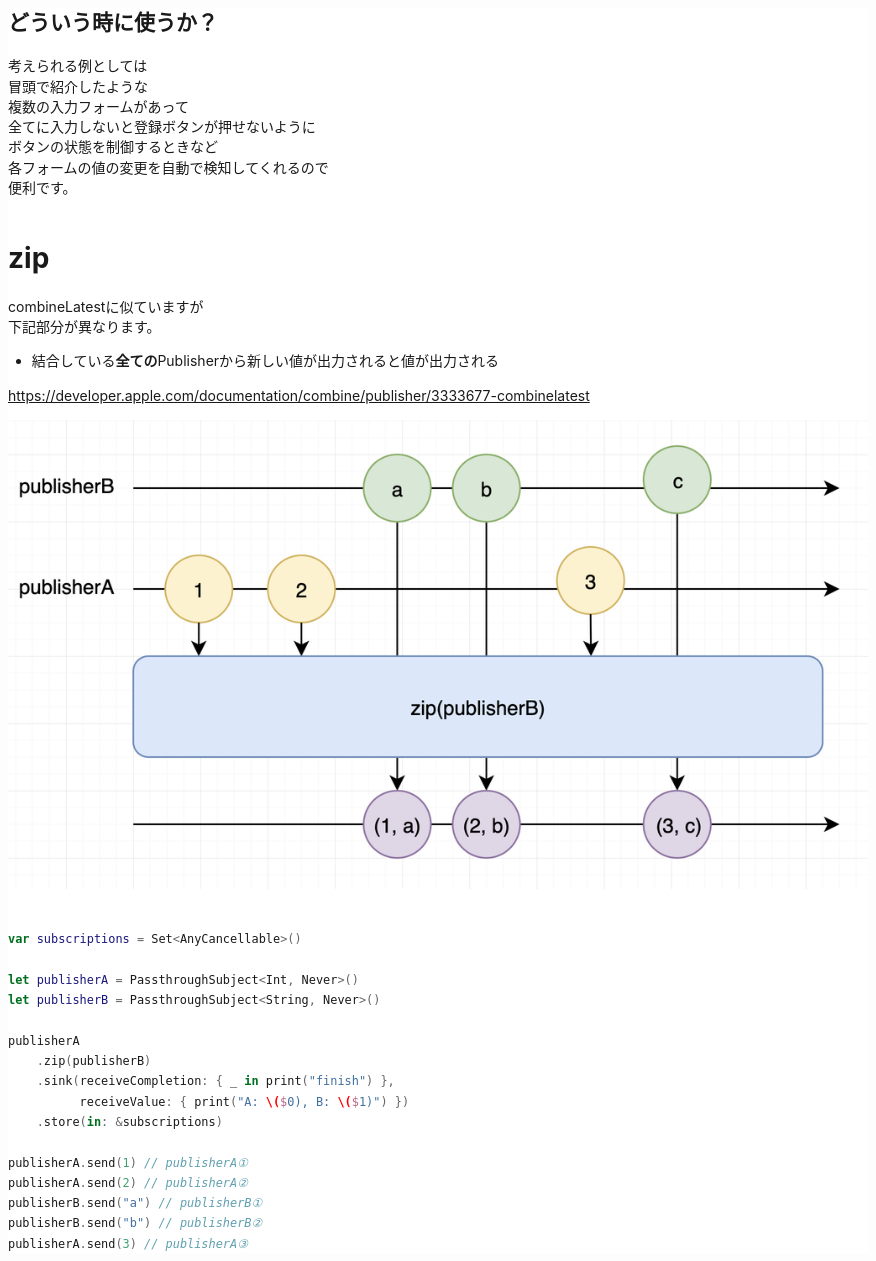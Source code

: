 ## どういう時に使うか？  
  
考えられる例としては  
冒頭で紹介したような  
複数の入力フォームがあって  
全てに入力しないと登録ボタンが押せないように  
ボタンの状態を制御するときなど  
各フォームの値の変更を自動で検知してくれるので  
便利です。  
  
  
# zip  
  
combineLatestに似ていますが  
下記部分が異なります。  
  
- 結合している**全ての**Publisherから新しい値が出力されると値が出力される  
  
https://developer.apple.com/documentation/combine/publisher/3333677-combinelatest  
  
<img width="1023" alt="スクリーンショット 2019-10-19 12.19.30.png" src="/image/3e54a2e6-07bb-6d15-9e12-57121bdc3289.png">  
  
  
```swift

var subscriptions = Set<AnyCancellable>()

let publisherA = PassthroughSubject<Int, Never>()
let publisherB = PassthroughSubject<String, Never>()

publisherA
    .zip(publisherB)
    .sink(receiveCompletion: { _ in print("finish") },
          receiveValue: { print("A: \($0), B: \($1)") }) 
    .store(in: &subscriptions)

publisherA.send(1) // publisherA①
publisherA.send(2) // publisherA②
publisherB.send("a") // publisherB①
publisherB.send("b") // publisherB②
publisherA.send(3) // publisherA③
```